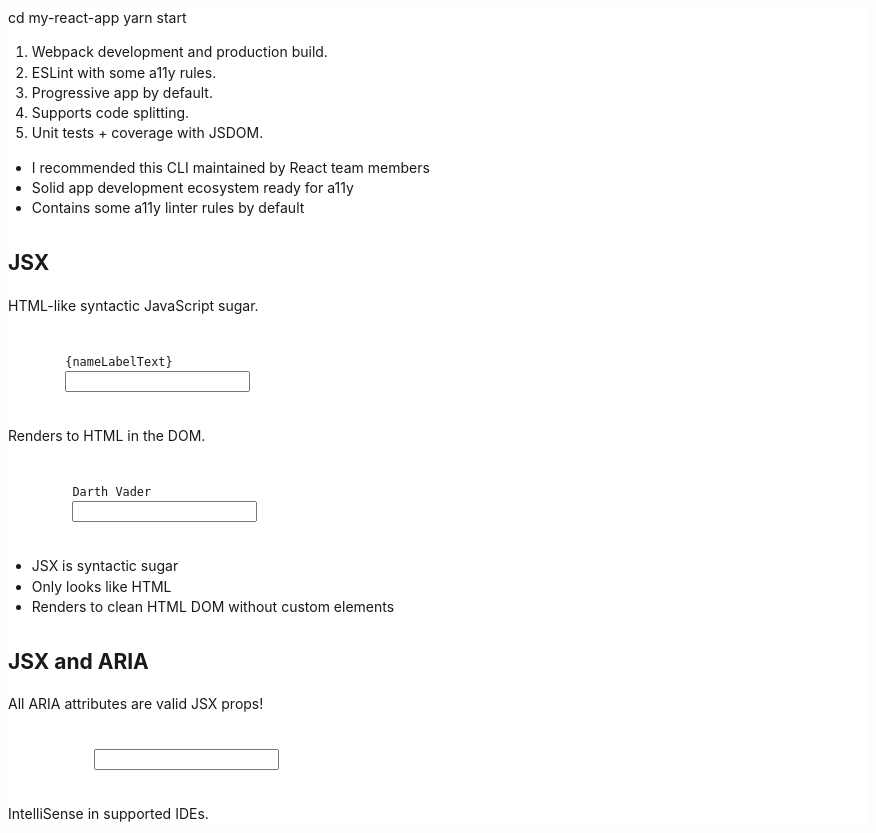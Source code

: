cd my-react-app
yarn start
</code></pre>
<ol>
    <li>Webpack development and production build.</li>
    <li>ESLint with some a11y rules.</li>
    <li>Progressive app by default.</li>
    <li>Supports code splitting.</li>
    <li>Unit tests + coverage with JSDOM.</li>
</ol>
<aside class="notes">
<ul>
<li>I recommended this CLI maintained by React team members</li>
<li>Solid app development ecosystem ready for a11y</li>
<li>Contains some a11y linter rules by default</li>
</ul>
</aside>
</section>
<section>
    <h1>JSX</h1>
    <p>HTML-like syntactic JavaScript sugar.</p>
    <pre><code class="html" data-trim>
        <label htmlFor={nameId}>{nameLabelText}</label>
        <input id={nameId} type="text" />
    </code></pre>
    Renders to HTML in the DOM.
    <pre><code class="html" data-trim>
         <label for="name">Darth Vader</label>
         <input id="name" type="text" />
    </code></pre>
<aside class="notes">
<ul>
<li>JSX is syntactic sugar</li>
<li>Only looks like HTML</li>
<li>Renders to clean HTML DOM without custom elements</li>
</ul>
</aside>
</section>
<section>
    <h1>JSX and ARIA</h1>
    <p>All ARIA attributes are valid JSX props!</p>
    <pre><code class="html" data-trim>
            <input id={nameId} aria-label={accessibleLabel} type="text" />
    </code></pre>
    <p>IntelliSense in supported IDEs.</p>